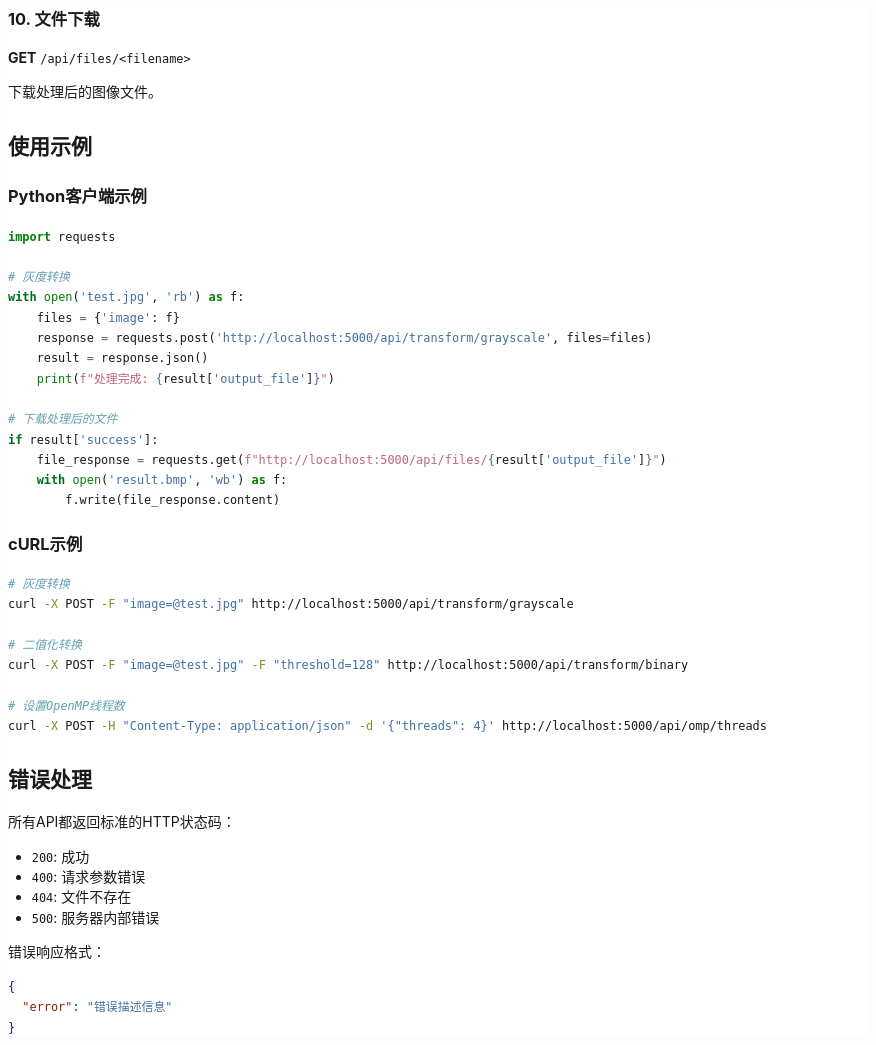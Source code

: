 ### 10. 文件下载

**GET** `/api/files/<filename>`

下载处理后的图像文件。

## 使用示例

### Python客户端示例

```python
import requests

# 灰度转换
with open('test.jpg', 'rb') as f:
    files = {'image': f}
    response = requests.post('http://localhost:5000/api/transform/grayscale', files=files)
    result = response.json()
    print(f"处理完成: {result['output_file']}")

# 下载处理后的文件
if result['success']:
    file_response = requests.get(f"http://localhost:5000/api/files/{result['output_file']}")
    with open('result.bmp', 'wb') as f:
        f.write(file_response.content)
```

### cURL示例

```bash
# 灰度转换
curl -X POST -F "image=@test.jpg" http://localhost:5000/api/transform/grayscale

# 二值化转换
curl -X POST -F "image=@test.jpg" -F "threshold=128" http://localhost:5000/api/transform/binary

# 设置OpenMP线程数
curl -X POST -H "Content-Type: application/json" -d '{"threads": 4}' http://localhost:5000/api/omp/threads
```

## 错误处理

所有API都返回标准的HTTP状态码：

- `200`: 成功
- `400`: 请求参数错误
- `404`: 文件不存在
- `500`: 服务器内部错误

错误响应格式：
```json
{
  "error": "错误描述信息"
}
```
